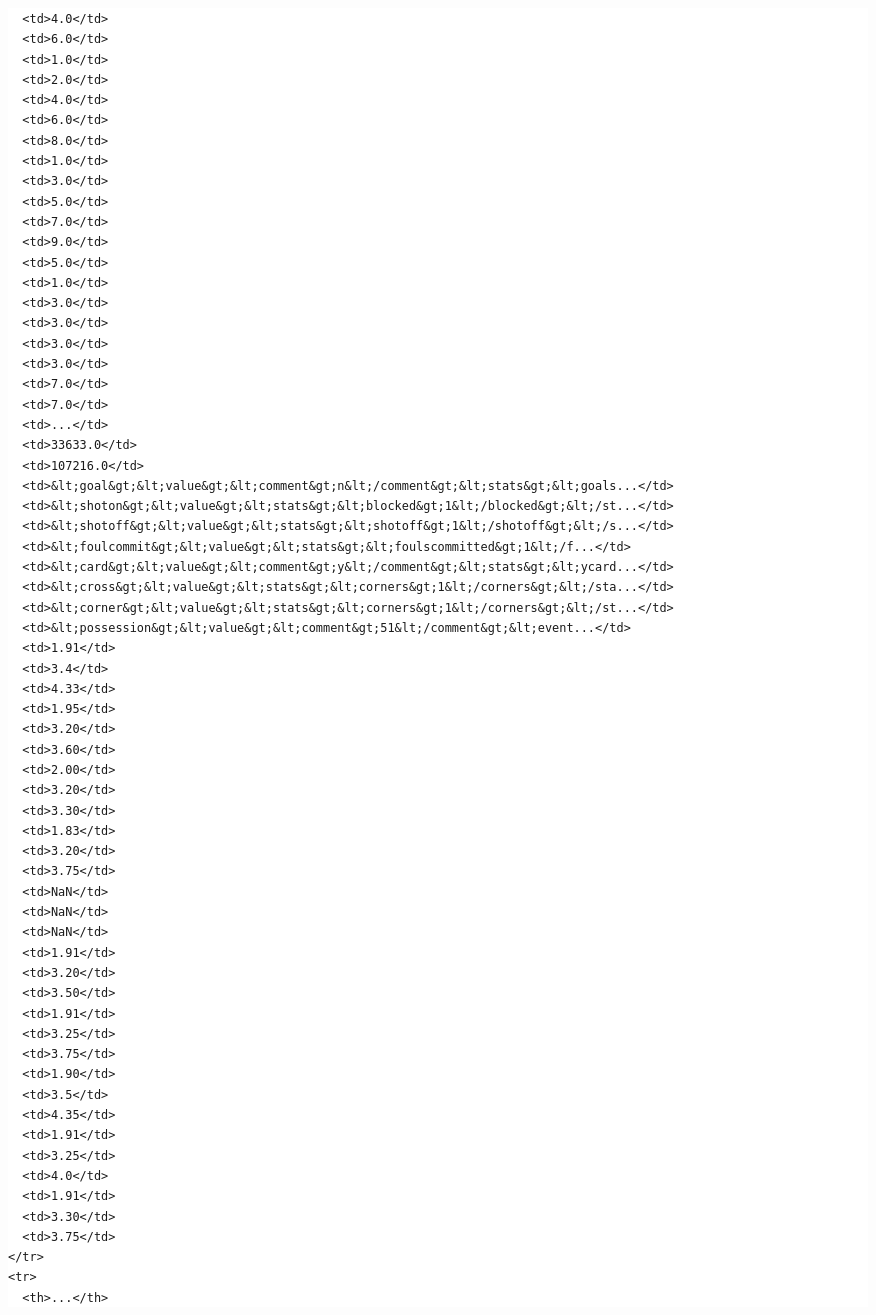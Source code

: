       <td>4.0</td>
      <td>6.0</td>
      <td>1.0</td>
      <td>2.0</td>
      <td>4.0</td>
      <td>6.0</td>
      <td>8.0</td>
      <td>1.0</td>
      <td>3.0</td>
      <td>5.0</td>
      <td>7.0</td>
      <td>9.0</td>
      <td>5.0</td>
      <td>1.0</td>
      <td>3.0</td>
      <td>3.0</td>
      <td>3.0</td>
      <td>3.0</td>
      <td>7.0</td>
      <td>7.0</td>
      <td>...</td>
      <td>33633.0</td>
      <td>107216.0</td>
      <td>&lt;goal&gt;&lt;value&gt;&lt;comment&gt;n&lt;/comment&gt;&lt;stats&gt;&lt;goals...</td>
      <td>&lt;shoton&gt;&lt;value&gt;&lt;stats&gt;&lt;blocked&gt;1&lt;/blocked&gt;&lt;/st...</td>
      <td>&lt;shotoff&gt;&lt;value&gt;&lt;stats&gt;&lt;shotoff&gt;1&lt;/shotoff&gt;&lt;/s...</td>
      <td>&lt;foulcommit&gt;&lt;value&gt;&lt;stats&gt;&lt;foulscommitted&gt;1&lt;/f...</td>
      <td>&lt;card&gt;&lt;value&gt;&lt;comment&gt;y&lt;/comment&gt;&lt;stats&gt;&lt;ycard...</td>
      <td>&lt;cross&gt;&lt;value&gt;&lt;stats&gt;&lt;corners&gt;1&lt;/corners&gt;&lt;/sta...</td>
      <td>&lt;corner&gt;&lt;value&gt;&lt;stats&gt;&lt;corners&gt;1&lt;/corners&gt;&lt;/st...</td>
      <td>&lt;possession&gt;&lt;value&gt;&lt;comment&gt;51&lt;/comment&gt;&lt;event...</td>
      <td>1.91</td>
      <td>3.4</td>
      <td>4.33</td>
      <td>1.95</td>
      <td>3.20</td>
      <td>3.60</td>
      <td>2.00</td>
      <td>3.20</td>
      <td>3.30</td>
      <td>1.83</td>
      <td>3.20</td>
      <td>3.75</td>
      <td>NaN</td>
      <td>NaN</td>
      <td>NaN</td>
      <td>1.91</td>
      <td>3.20</td>
      <td>3.50</td>
      <td>1.91</td>
      <td>3.25</td>
      <td>3.75</td>
      <td>1.90</td>
      <td>3.5</td>
      <td>4.35</td>
      <td>1.91</td>
      <td>3.25</td>
      <td>4.0</td>
      <td>1.91</td>
      <td>3.30</td>
      <td>3.75</td>
    </tr>
    <tr>
      <th>...</th>